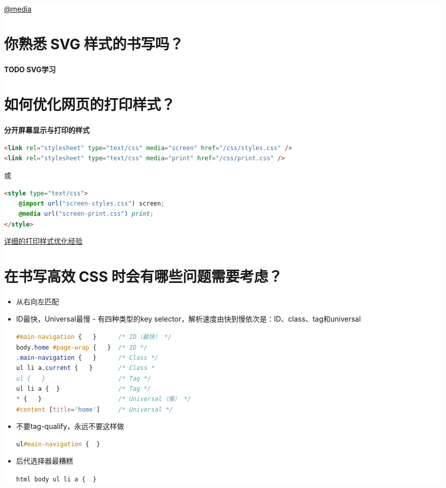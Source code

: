 [@media](http://www.runoob.com/cssref/css3-pr-mediaquery.html)

# 你熟悉 SVG 样式的书写吗？

**TODO SVG学习**

# 如何优化网页的打印样式？

**分开屏幕显示与打印的样式**

```html
<link rel="stylesheet" type="text/css" media="screen" href="/css/styles.css" />
<link rel="stylesheet" type="text/css" media="print" href="/css/print.css" />
```

或

```html
<style type="text/css">
	@import url("screen-styles.css") screen;
 	@media url("screen-print.css") print;
</style>
```

[详细的打印样式优化经验](http://blog.csdn.net/xujie_0311/article/details/42271273)

# 在书写高效 CSS 时会有哪些问题需要考虑？

* 从右向左匹配
* ID最快，Universal最慢 - 有四种类型的key selector，解析速度由快到慢依次是：ID、class、tag和universal
	
	```css
	#main-navigation {   }      /* ID（最快） */
	body.home #page-wrap {   }  /* ID */
	.main-navigation {   }      /* Class */
	ul li a.current {   }       /* Class *
	ul {   }                    /* Tag */
	ul li a {  }                /* Tag */
	* {   }                     /* Universal（慢） */
	#content [title='home']     /* Universal */
	```
	
* 不要tag-qualify，永远不要这样做
	
	```css
	ul#main-navigation {  }
	```
	
* 后代选择器最糟糕
	
	```css
	html body ul li a {  }
	```
	